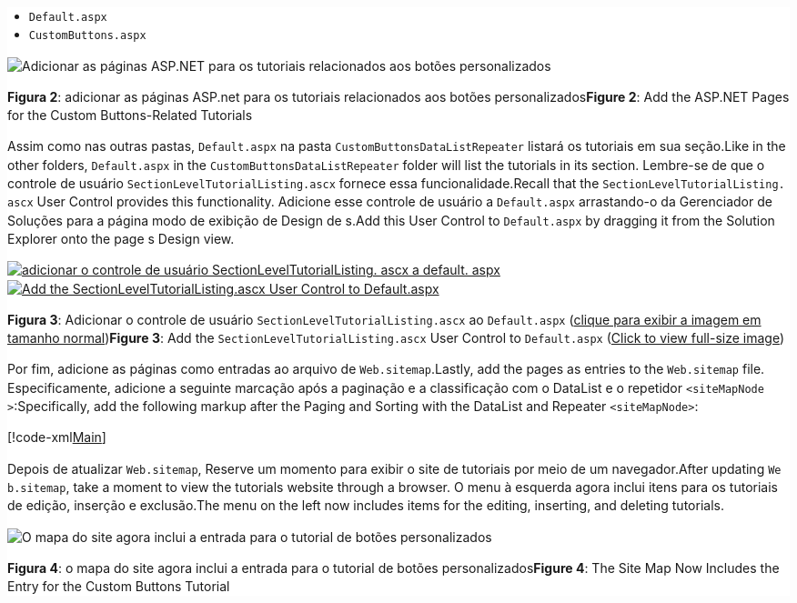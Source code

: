 - `Default.aspx`
- `CustomButtons.aspx`

![Adicionar as páginas ASP.NET para os tutoriais relacionados aos botões personalizados](custom-buttons-in-the-datalist-and-repeater-cs/_static/image4.png)

<span data-ttu-id="ad56e-121">**Figura 2**: adicionar as páginas ASP.net para os tutoriais relacionados aos botões personalizados</span><span class="sxs-lookup"><span data-stu-id="ad56e-121">**Figure 2**: Add the ASP.NET Pages for the Custom Buttons-Related Tutorials</span></span>

<span data-ttu-id="ad56e-122">Assim como nas outras pastas, `Default.aspx` na pasta `CustomButtonsDataListRepeater` listará os tutoriais em sua seção.</span><span class="sxs-lookup"><span data-stu-id="ad56e-122">Like in the other folders, `Default.aspx` in the `CustomButtonsDataListRepeater` folder will list the tutorials in its section.</span></span> <span data-ttu-id="ad56e-123">Lembre-se de que o controle de usuário `SectionLevelTutorialListing.ascx` fornece essa funcionalidade.</span><span class="sxs-lookup"><span data-stu-id="ad56e-123">Recall that the `SectionLevelTutorialListing.ascx` User Control provides this functionality.</span></span> <span data-ttu-id="ad56e-124">Adicione esse controle de usuário a `Default.aspx` arrastando-o da Gerenciador de Soluções para a página modo de exibição de Design de s.</span><span class="sxs-lookup"><span data-stu-id="ad56e-124">Add this User Control to `Default.aspx` by dragging it from the Solution Explorer onto the page s Design view.</span></span>

<span data-ttu-id="ad56e-125">[![adicionar o controle de usuário SectionLevelTutorialListing. ascx a default. aspx](custom-buttons-in-the-datalist-and-repeater-cs/_static/image6.png)](custom-buttons-in-the-datalist-and-repeater-cs/_static/image5.png)</span><span class="sxs-lookup"><span data-stu-id="ad56e-125">[![Add the SectionLevelTutorialListing.ascx User Control to Default.aspx](custom-buttons-in-the-datalist-and-repeater-cs/_static/image6.png)](custom-buttons-in-the-datalist-and-repeater-cs/_static/image5.png)</span></span>

<span data-ttu-id="ad56e-126">**Figura 3**: Adicionar o controle de usuário `SectionLevelTutorialListing.ascx` ao `Default.aspx` ([clique para exibir a imagem em tamanho normal](custom-buttons-in-the-datalist-and-repeater-cs/_static/image7.png))</span><span class="sxs-lookup"><span data-stu-id="ad56e-126">**Figure 3**: Add the `SectionLevelTutorialListing.ascx` User Control to `Default.aspx` ([Click to view full-size image](custom-buttons-in-the-datalist-and-repeater-cs/_static/image7.png))</span></span>

<span data-ttu-id="ad56e-127">Por fim, adicione as páginas como entradas ao arquivo de `Web.sitemap`.</span><span class="sxs-lookup"><span data-stu-id="ad56e-127">Lastly, add the pages as entries to the `Web.sitemap` file.</span></span> <span data-ttu-id="ad56e-128">Especificamente, adicione a seguinte marcação após a paginação e a classificação com o DataList e o repetidor `<siteMapNode>`:</span><span class="sxs-lookup"><span data-stu-id="ad56e-128">Specifically, add the following markup after the Paging and Sorting with the DataList and Repeater `<siteMapNode>`:</span></span>

[!code-xml[Main](custom-buttons-in-the-datalist-and-repeater-cs/samples/sample1.xml)]

<span data-ttu-id="ad56e-129">Depois de atualizar `Web.sitemap`, Reserve um momento para exibir o site de tutoriais por meio de um navegador.</span><span class="sxs-lookup"><span data-stu-id="ad56e-129">After updating `Web.sitemap`, take a moment to view the tutorials website through a browser.</span></span> <span data-ttu-id="ad56e-130">O menu à esquerda agora inclui itens para os tutoriais de edição, inserção e exclusão.</span><span class="sxs-lookup"><span data-stu-id="ad56e-130">The menu on the left now includes items for the editing, inserting, and deleting tutorials.</span></span>

![O mapa do site agora inclui a entrada para o tutorial de botões personalizados](custom-buttons-in-the-datalist-and-repeater-cs/_static/image8.png)

<span data-ttu-id="ad56e-132">**Figura 4**: o mapa do site agora inclui a entrada para o tutorial de botões personalizados</span><span class="sxs-lookup"><span data-stu-id="ad56e-132">**Figure 4**: The Site Map Now Includes the Entry for the Custom Buttons Tutorial</span></span>
